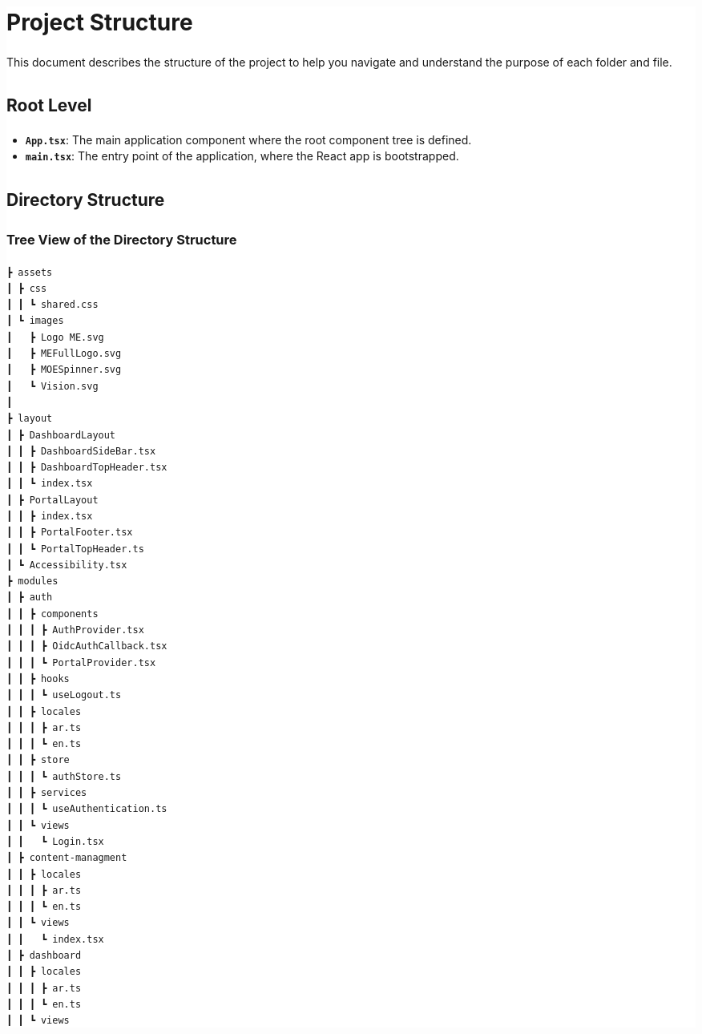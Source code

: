 # Project Structure

This document describes the structure of the project to help you navigate and understand the purpose of each folder and file.

## Root Level

- **`App.tsx`**: The main application component where the root component tree is defined.
- **`main.tsx`**: The entry point of the application, where the React app is bootstrapped.

## Directory Structure

### Tree View of the Directory Structure

```
┣ assets
┃ ┣ css
┃ ┃ ┗ shared.css
┃ ┗ images
┃   ┣ Logo ME.svg
┃   ┣ MEFullLogo.svg
┃   ┣ MOESpinner.svg
┃   ┗ Vision.svg
┃
┣ layout
┃ ┣ DashboardLayout
┃ ┃ ┣ DashboardSideBar.tsx
┃ ┃ ┣ DashboardTopHeader.tsx
┃ ┃ ┗ index.tsx
┃ ┣ PortalLayout
┃ ┃ ┣ index.tsx
┃ ┃ ┣ PortalFooter.tsx
┃ ┃ ┗ PortalTopHeader.ts
┃ ┗ Accessibility.tsx
┣ modules
┃ ┣ auth
┃ ┃ ┣ components
┃ ┃ ┃ ┣ AuthProvider.tsx
┃ ┃ ┃ ┣ OidcAuthCallback.tsx
┃ ┃ ┃ ┗ PortalProvider.tsx
┃ ┃ ┣ hooks
┃ ┃ ┃ ┗ useLogout.ts
┃ ┃ ┣ locales
┃ ┃ ┃ ┣ ar.ts
┃ ┃ ┃ ┗ en.ts
┃ ┃ ┣ store
┃ ┃ ┃ ┗ authStore.ts
┃ ┃ ┣ services
┃ ┃ ┃ ┗ useAuthentication.ts
┃ ┃ ┗ views
┃ ┃   ┗ Login.tsx
┃ ┣ content-managment
┃ ┃ ┣ locales
┃ ┃ ┃ ┣ ar.ts
┃ ┃ ┃ ┗ en.ts
┃ ┃ ┗ views
┃ ┃   ┗ index.tsx
┃ ┣ dashboard
┃ ┃ ┣ locales
┃ ┃ ┃ ┣ ar.ts
┃ ┃ ┃ ┗ en.ts
┃ ┃ ┗ views
```